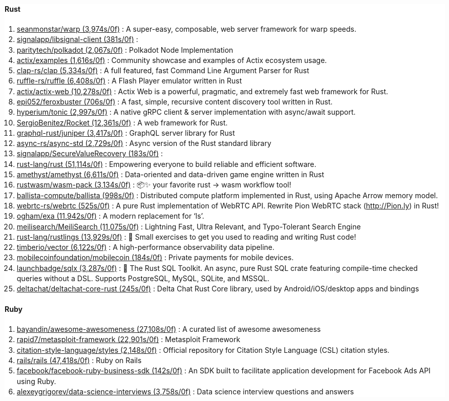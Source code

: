 #### Rust
1. [seanmonstar/warp (3,974s/0f)](https://github.com/seanmonstar/warp) : A super-easy, composable, web server framework for warp speeds.
2. [signalapp/libsignal-client (381s/0f)](https://github.com/signalapp/libsignal-client) : 
3. [paritytech/polkadot (2,067s/0f)](https://github.com/paritytech/polkadot) : Polkadot Node Implementation
4. [actix/examples (1,616s/0f)](https://github.com/actix/examples) : Community showcase and examples of Actix ecosystem usage.
5. [clap-rs/clap (5,334s/0f)](https://github.com/clap-rs/clap) : A full featured, fast Command Line Argument Parser for Rust
6. [ruffle-rs/ruffle (6,408s/0f)](https://github.com/ruffle-rs/ruffle) : A Flash Player emulator written in Rust
7. [actix/actix-web (10,278s/0f)](https://github.com/actix/actix-web) : Actix Web is a powerful, pragmatic, and extremely fast web framework for Rust.
8. [epi052/feroxbuster (706s/0f)](https://github.com/epi052/feroxbuster) : A fast, simple, recursive content discovery tool written in Rust.
9. [hyperium/tonic (2,997s/0f)](https://github.com/hyperium/tonic) : A native gRPC client & server implementation with async/await support.
10. [SergioBenitez/Rocket (12,361s/0f)](https://github.com/SergioBenitez/Rocket) : A web framework for Rust.
11. [graphql-rust/juniper (3,417s/0f)](https://github.com/graphql-rust/juniper) : GraphQL server library for Rust
12. [async-rs/async-std (2,729s/0f)](https://github.com/async-rs/async-std) : Async version of the Rust standard library
13. [signalapp/SecureValueRecovery (183s/0f)](https://github.com/signalapp/SecureValueRecovery) : 
14. [rust-lang/rust (51,114s/0f)](https://github.com/rust-lang/rust) : Empowering everyone to build reliable and efficient software.
15. [amethyst/amethyst (6,611s/0f)](https://github.com/amethyst/amethyst) : Data-oriented and data-driven game engine written in Rust
16. [rustwasm/wasm-pack (3,134s/0f)](https://github.com/rustwasm/wasm-pack) : 📦✨ your favorite rust -> wasm workflow tool!
17. [ballista-compute/ballista (998s/0f)](https://github.com/ballista-compute/ballista) : Distributed compute platform implemented in Rust, using Apache Arrow memory model.
18. [webrtc-rs/webrtc (525s/0f)](https://github.com/webrtc-rs/webrtc) : A pure Rust implementation of WebRTC API. Rewrite Pion WebRTC stack (http://Pion.ly) in Rust!
19. [ogham/exa (11,942s/0f)](https://github.com/ogham/exa) : A modern replacement for ‘ls’.
20. [meilisearch/MeiliSearch (11,075s/0f)](https://github.com/meilisearch/MeiliSearch) : Lightning Fast, Ultra Relevant, and Typo-Tolerant Search Engine
21. [rust-lang/rustlings (13,929s/0f)](https://github.com/rust-lang/rustlings) : 🦀 Small exercises to get you used to reading and writing Rust code!
22. [timberio/vector (6,122s/0f)](https://github.com/timberio/vector) : A high-performance observability data pipeline.
23. [mobilecoinfoundation/mobilecoin (184s/0f)](https://github.com/mobilecoinfoundation/mobilecoin) : Private payments for mobile devices.
24. [launchbadge/sqlx (3,287s/0f)](https://github.com/launchbadge/sqlx) : 🧰 The Rust SQL Toolkit. An async, pure Rust SQL crate featuring compile-time checked queries without a DSL. Supports PostgreSQL, MySQL, SQLite, and MSSQL.
25. [deltachat/deltachat-core-rust (245s/0f)](https://github.com/deltachat/deltachat-core-rust) : Delta Chat Rust Core library, used by Android/iOS/desktop apps and bindings

#### Ruby
1. [bayandin/awesome-awesomeness (27,108s/0f)](https://github.com/bayandin/awesome-awesomeness) : A curated list of awesome awesomeness
2. [rapid7/metasploit-framework (22,901s/0f)](https://github.com/rapid7/metasploit-framework) : Metasploit Framework
3. [citation-style-language/styles (2,148s/0f)](https://github.com/citation-style-language/styles) : Official repository for Citation Style Language (CSL) citation styles.
4. [rails/rails (47,418s/0f)](https://github.com/rails/rails) : Ruby on Rails
5. [facebook/facebook-ruby-business-sdk (142s/0f)](https://github.com/facebook/facebook-ruby-business-sdk) : An SDK built to facilitate application development for Facebook Ads API using Ruby.
6. [alexeygrigorev/data-science-interviews (3,758s/0f)](https://github.com/alexeygrigorev/data-science-interviews) : Data science interview questions and answers